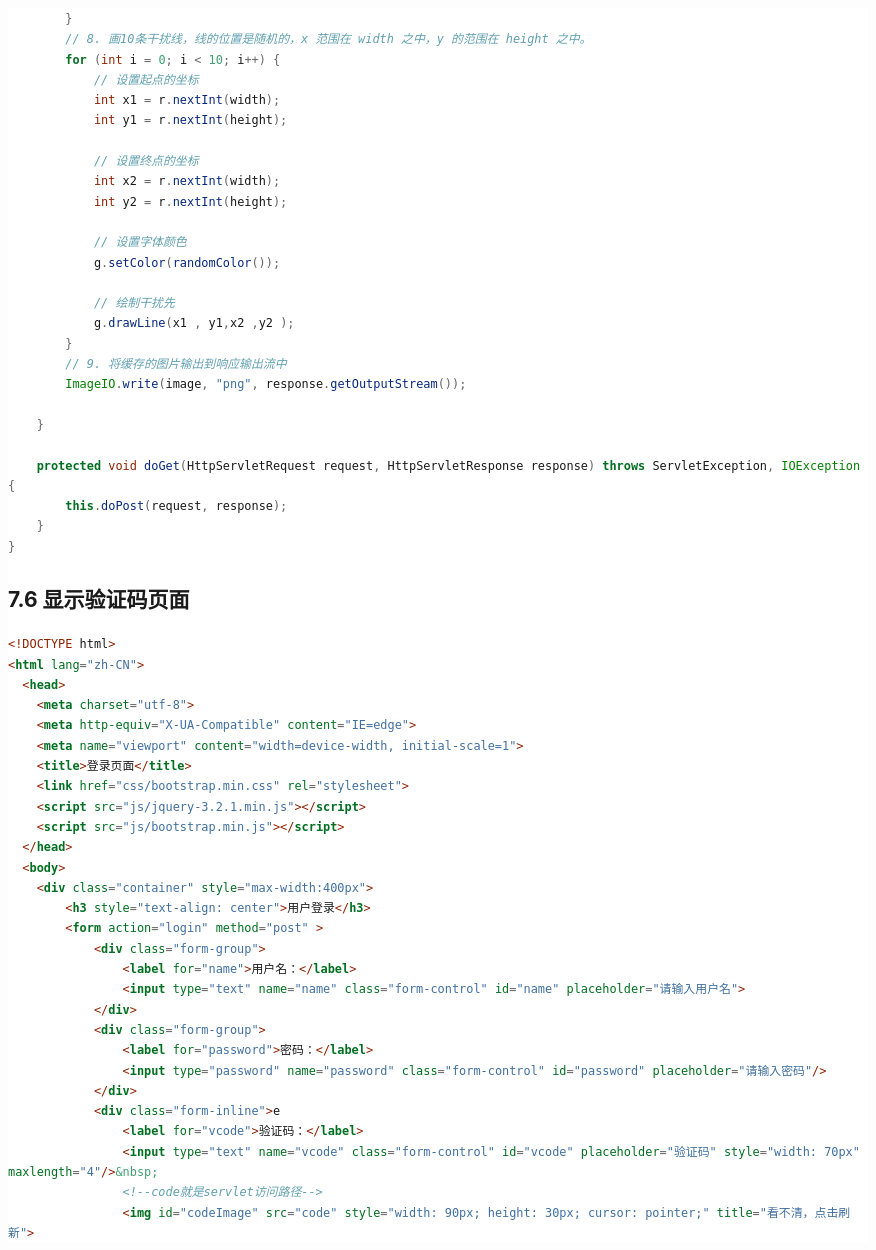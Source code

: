 ```java
        }
        // 8. 画10条干扰线，线的位置是随机的，x 范围在 width 之中，y 的范围在 height 之中。
        for (int i = 0; i < 10; i++) {
            // 设置起点的坐标
            int x1 = r.nextInt(width);
            int y1 = r.nextInt(height);

            // 设置终点的坐标
            int x2 = r.nextInt(width);
            int y2 = r.nextInt(height);

            // 设置字体颜色
            g.setColor(randomColor());

            // 绘制干扰先
            g.drawLine(x1 , y1,x2 ,y2 );
        }
        // 9. 将缓存的图片输出到响应输出流中
        ImageIO.write(image, "png", response.getOutputStream());

    }

    protected void doGet(HttpServletRequest request, HttpServletResponse response) throws ServletException, IOException {
        this.doPost(request, response);
    }
}
```

## 7.6 显示验证码页面

```html
<!DOCTYPE html>
<html lang="zh-CN">
  <head>
    <meta charset="utf-8">
    <meta http-equiv="X-UA-Compatible" content="IE=edge">
    <meta name="viewport" content="width=device-width, initial-scale=1">
    <title>登录页面</title>
    <link href="css/bootstrap.min.css" rel="stylesheet">
    <script src="js/jquery-3.2.1.min.js"></script>
    <script src="js/bootstrap.min.js"></script>
  </head>
  <body>
    <div class="container" style="max-width:400px">
	    <h3 style="text-align: center">用户登录</h3>
	    <form action="login" method="post" >
	    	<div class="form-group">
	    		<label for="name">用户名：</label>
	    		<input type="text" name="name" class="form-control" id="name" placeholder="请输入用户名">
	    	</div>
	    	<div class="form-group">
	    		<label for="password">密码：</label>
	    		<input type="password" name="password" class="form-control" id="password" placeholder="请输入密码"/>
	    	</div>
			<div class="form-inline">e
	    		<label for="vcode">验证码：</label>
	    		<input type="text" name="vcode" class="form-control" id="vcode" placeholder="验证码" style="width: 70px" maxlength="4"/>&nbsp;
				<!--code就是servlet访问路径-->
				<img id="codeImage" src="code" style="width: 90px; height: 30px; cursor: pointer;" title="看不清，点击刷新">
```